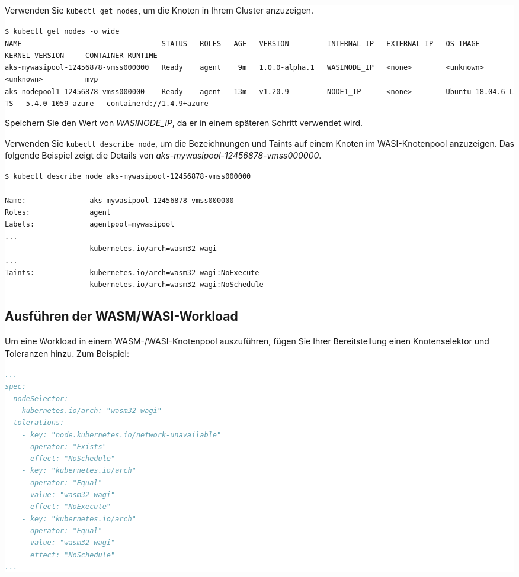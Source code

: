 Verwenden Sie `kubectl get nodes`, um die Knoten in Ihrem Cluster anzuzeigen.

```output
$ kubectl get nodes -o wide
NAME                                 STATUS   ROLES   AGE   VERSION         INTERNAL-IP   EXTERNAL-IP   OS-IMAGE             KERNEL-VERSION     CONTAINER-RUNTIME
aks-mywasipool-12456878-vmss000000   Ready    agent    9m   1.0.0-alpha.1   WASINODE_IP   <none>        <unknown>            <unknown>          mvp
aks-nodepool1-12456878-vmss000000    Ready    agent   13m   v1.20.9         NODE1_IP      <none>        Ubuntu 18.04.6 LTS   5.4.0-1059-azure   containerd://1.4.9+azure
```

Speichern Sie den Wert von *WASINODE_IP*, da er in einem späteren Schritt verwendet wird.

Verwenden Sie `kubectl describe node`, um die Bezeichnungen und Taints auf einem Knoten im WASI-Knotenpool anzuzeigen. Das folgende Beispiel zeigt die Details von *aks-mywasipool-12456878-vmss000000*.

```output
$ kubectl describe node aks-mywasipool-12456878-vmss000000

Name:               aks-mywasipool-12456878-vmss000000
Roles:              agent
Labels:             agentpool=mywasipool
...
                    kubernetes.io/arch=wasm32-wagi
...
Taints:             kubernetes.io/arch=wasm32-wagi:NoExecute
                    kubernetes.io/arch=wasm32-wagi:NoSchedule
```


## <a name="running-wasmwasi-workload"></a>Ausführen der WASM/WASI-Workload

Um eine Workload in einem WASM-/WASI-Knotenpool auszuführen, fügen Sie Ihrer Bereitstellung einen Knotenselektor und Toleranzen hinzu. Zum Beispiel:

```yml
...
spec:
  nodeSelector:
    kubernetes.io/arch: "wasm32-wagi"
  tolerations:
    - key: "node.kubernetes.io/network-unavailable"
      operator: "Exists"
      effect: "NoSchedule"
    - key: "kubernetes.io/arch"
      operator: "Equal"
      value: "wasm32-wagi"
      effect: "NoExecute"
    - key: "kubernetes.io/arch"
      operator: "Equal"
      value: "wasm32-wagi"
      effect: "NoSchedule"
...
```
